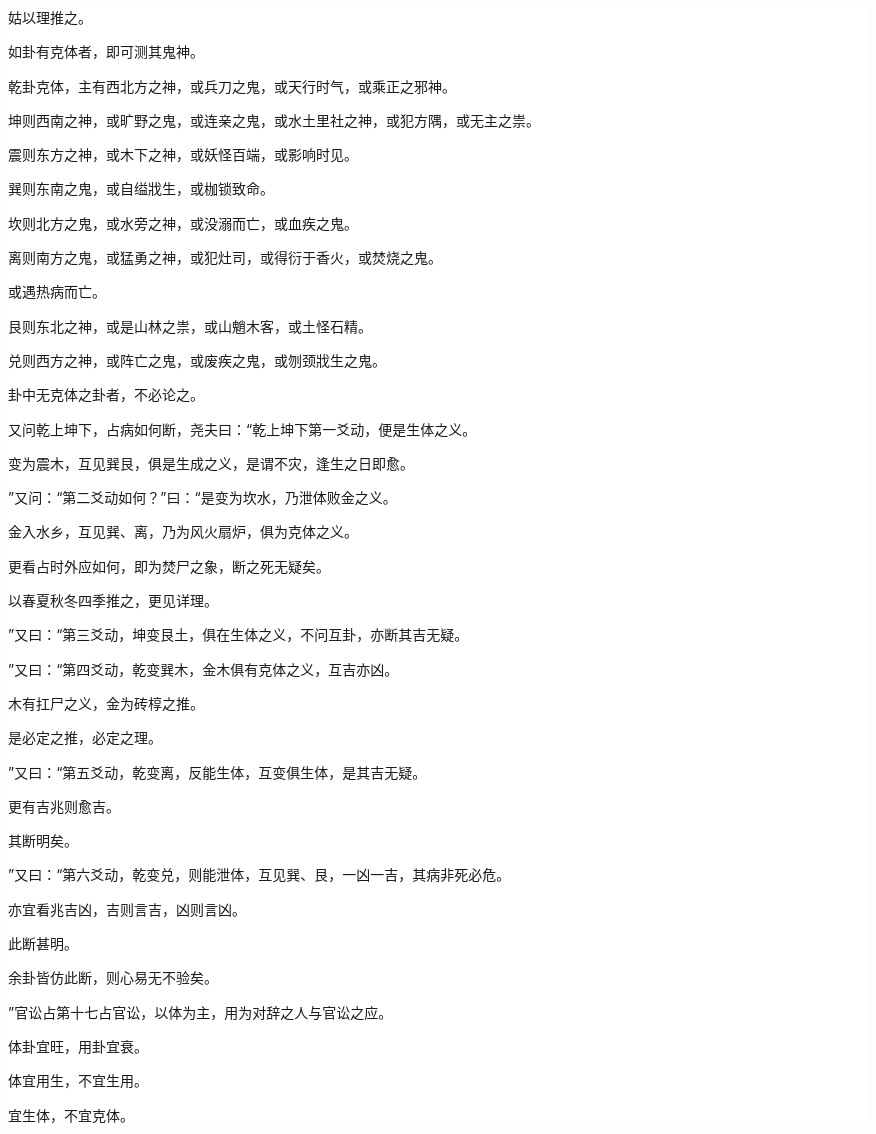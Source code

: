 姑以理推之。

如卦有克体者，即可测其鬼神。

乾卦克体，主有西北方之神，或兵刀之鬼，或天行时气，或乘正之邪神。

坤则西南之神，或旷野之鬼，或连亲之鬼，或水土里社之神，或犯方隅，或无主之祟。

震则东方之神，或木下之神，或妖怪百端，或影响时见。

巽则东南之鬼，或自缢戕生，或枷锁致命。

坎则北方之鬼，或水旁之神，或没溺而亡，或血疾之鬼。

离则南方之鬼，或猛勇之神，或犯灶司，或得衍于香火，或焚烧之鬼。

或遇热病而亡。

艮则东北之神，或是山林之祟，或山魈木客，或土怪石精。

兑则西方之神，或阵亡之鬼，或废疾之鬼，或刎颈戕生之鬼。

卦中无克体之卦者，不必论之。

又问乾上坤下，占病如何断，尧夫曰：“乾上坤下第一爻动，便是生体之义。

变为震木，互见巽艮，俱是生成之义，是谓不灾，逢生之日即愈。

”又问：“第二爻动如何？”曰：“是变为坎水，乃泄体败金之义。

金入水乡，互见巽、离，乃为风火扇炉，俱为克体之义。

更看占时外应如何，即为焚尸之象，断之死无疑矣。

以春夏秋冬四季推之，更见详理。

”又曰：“第三爻动，坤变艮土，俱在生体之义，不问互卦，亦断其吉无疑。

”又曰：“第四爻动，乾变巽木，金木俱有克体之义，互吉亦凶。

木有扛尸之义，金为砖椁之推。

是必定之推，必定之理。

”又曰：“第五爻动，乾变离，反能生体，互变俱生体，是其吉无疑。

更有吉兆则愈吉。

其断明矣。

”又曰：“第六爻动，乾变兑，则能泄体，互见巽、艮，一凶一吉，其病非死必危。

亦宜看兆吉凶，吉则言吉，凶则言凶。

此断甚明。

余卦皆仿此断，则心易无不验矣。

”官讼占第十七占官讼，以体为主，用为对辞之人与官讼之应。

体卦宜旺，用卦宜衰。

体宜用生，不宜生用。

宜生体，不宜克体。
